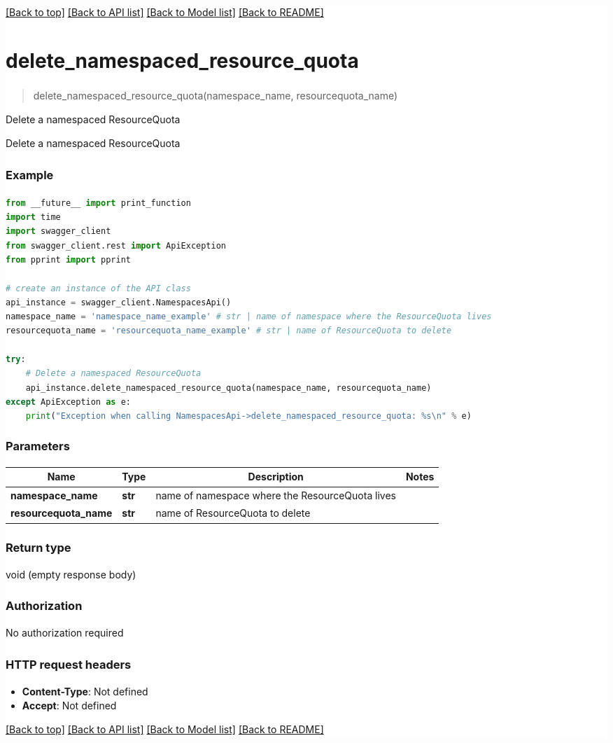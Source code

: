 [[Back to top]](#) [[Back to API list]](../README.md#documentation-for-api-endpoints) [[Back to Model list]](../README.md#documentation-for-models) [[Back to README]](../README.md)

# **delete_namespaced_resource_quota**
> delete_namespaced_resource_quota(namespace_name, resourcequota_name)

Delete a namespaced ResourceQuota

Delete a namespaced ResourceQuota

### Example
```python
from __future__ import print_function
import time
import swagger_client
from swagger_client.rest import ApiException
from pprint import pprint

# create an instance of the API class
api_instance = swagger_client.NamespacesApi()
namespace_name = 'namespace_name_example' # str | name of namespace where the ResourceQuota lives
resourcequota_name = 'resourcequota_name_example' # str | name of ResourceQuota to delete

try:
    # Delete a namespaced ResourceQuota
    api_instance.delete_namespaced_resource_quota(namespace_name, resourcequota_name)
except ApiException as e:
    print("Exception when calling NamespacesApi->delete_namespaced_resource_quota: %s\n" % e)
```

### Parameters

Name | Type | Description  | Notes
------------- | ------------- | ------------- | -------------
 **namespace_name** | **str**| name of namespace where the ResourceQuota lives | 
 **resourcequota_name** | **str**| name of ResourceQuota to delete | 

### Return type

void (empty response body)

### Authorization

No authorization required

### HTTP request headers

 - **Content-Type**: Not defined
 - **Accept**: Not defined

[[Back to top]](#) [[Back to API list]](../README.md#documentation-for-api-endpoints) [[Back to Model list]](../README.md#documentation-for-models) [[Back to README]](../README.md)
